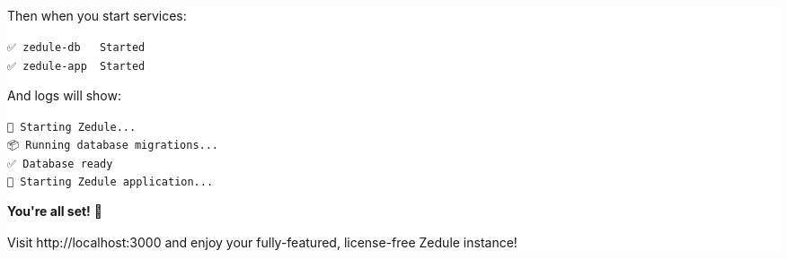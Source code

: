 Then when you start services:

```
✅ zedule-db   Started
✅ zedule-app  Started
```

And logs will show:

```
🚀 Starting Zedule...
📦 Running database migrations...
✅ Database ready
🎉 Starting Zedule application...
```

**You're all set!** 🎉

Visit http://localhost:3000 and enjoy your fully-featured, license-free Zedule instance!
